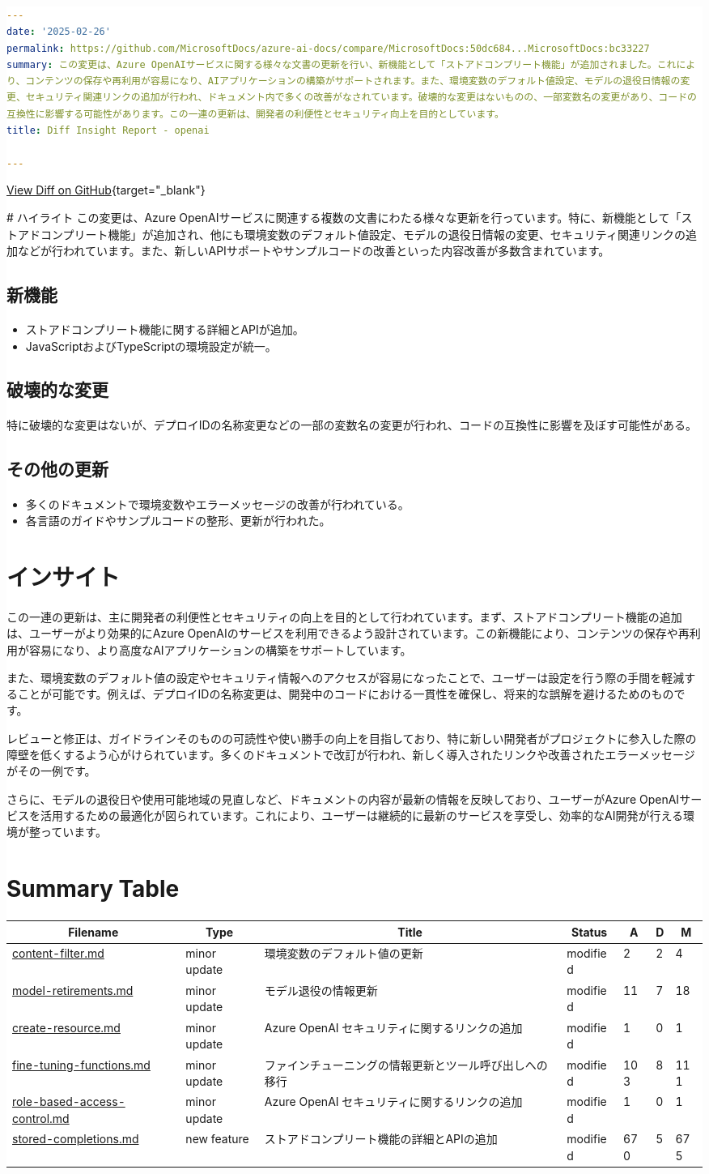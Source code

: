 ```yaml
---
date: '2025-02-26'
permalink: https://github.com/MicrosoftDocs/azure-ai-docs/compare/MicrosoftDocs:50dc684...MicrosoftDocs:bc33227
summary: この変更は、Azure OpenAIサービスに関する様々な文書の更新を行い、新機能として「ストアドコンプリート機能」が追加されました。これにより、コンテンツの保存や再利用が容易になり、AIアプリケーションの構築がサポートされます。また、環境変数のデフォルト値設定、モデルの退役日情報の変更、セキュリティ関連リンクの追加が行われ、ドキュメント内で多くの改善がなされています。破壊的な変更はないものの、一部変数名の変更があり、コードの互換性に影響する可能性があります。この一連の更新は、開発者の利便性とセキュリティ向上を目的としています。
title: Diff Insight Report - openai

---
```


[View Diff on GitHub](https://github.com/MicrosoftDocs/azure-ai-docs/compare/MicrosoftDocs:50dc684...MicrosoftDocs:bc33227){target="_blank"}

<format>
# ハイライト
この変更は、Azure OpenAIサービスに関連する複数の文書にわたる様々な更新を行っています。特に、新機能として「ストアドコンプリート機能」が追加され、他にも環境変数のデフォルト値設定、モデルの退役日情報の変更、セキュリティ関連リンクの追加などが行われています。また、新しいAPIサポートやサンプルコードの改善といった内容改善が多数含まれています。

## 新機能
- ストアドコンプリート機能に関する詳細とAPIが追加。
- JavaScriptおよびTypeScriptの環境設定が統一。

## 破壊的な変更
特に破壊的な変更はないが、デプロイIDの名称変更などの一部の変数名の変更が行われ、コードの互換性に影響を及ぼす可能性がある。

## その他の更新
- 多くのドキュメントで環境変数やエラーメッセージの改善が行われている。
- 各言語のガイドやサンプルコードの整形、更新が行われた。

# インサイト
この一連の更新は、主に開発者の利便性とセキュリティの向上を目的として行われています。まず、ストアドコンプリート機能の追加は、ユーザーがより効果的にAzure OpenAIのサービスを利用できるよう設計されています。この新機能により、コンテンツの保存や再利用が容易になり、より高度なAIアプリケーションの構築をサポートしています。

また、環境変数のデフォルト値の設定やセキュリティ情報へのアクセスが容易になったことで、ユーザーは設定を行う際の手間を軽減することが可能です。例えば、デプロイIDの名称変更は、開発中のコードにおける一貫性を確保し、将来的な誤解を避けるためのものです。

レビューと修正は、ガイドラインそのものの可読性や使い勝手の向上を目指しており、特に新しい開発者がプロジェクトに参入した際の障壁を低くするよう心がけられています。多くのドキュメントで改訂が行われ、新しく導入されたリンクや改善されたエラーメッセージがその一例です。

さらに、モデルの退役日や使用可能地域の見直しなど、ドキュメントの内容が最新の情報を反映しており、ユーザーがAzure OpenAIサービスを活用するための最適化が図られています。これにより、ユーザーは継続的に最新のサービスを享受し、効率的なAI開発が行える環境が整っています。
</format>

# Summary Table
|  Filename  | Type |    Title    | Status | A  | D  | M  |
|------------|------|-------------|--------|----|----|----|
| [content-filter.md](#item-dfc7e7) | minor update | 環境変数のデフォルト値の更新 | modified | 2 | 2 | 4 | 
| [model-retirements.md](#item-03fc2e) | minor update | モデル退役の情報更新 | modified | 11 | 7 | 18 | 
| [create-resource.md](#item-c1c8a3) | minor update | Azure OpenAI セキュリティに関するリンクの追加 | modified | 1 | 0 | 1 | 
| [fine-tuning-functions.md](#item-8a03a5) | minor update | ファインチューニングの情報更新とツール呼び出しへの移行 | modified | 103 | 8 | 111 | 
| [role-based-access-control.md](#item-4b9817) | minor update | Azure OpenAI セキュリティに関するリンクの追加 | modified | 1 | 0 | 1 | 
| [stored-completions.md](#item-ccc7e6) | new feature | ストアドコンプリート機能の詳細とAPIの追加 | modified | 670 | 5 | 675 | 